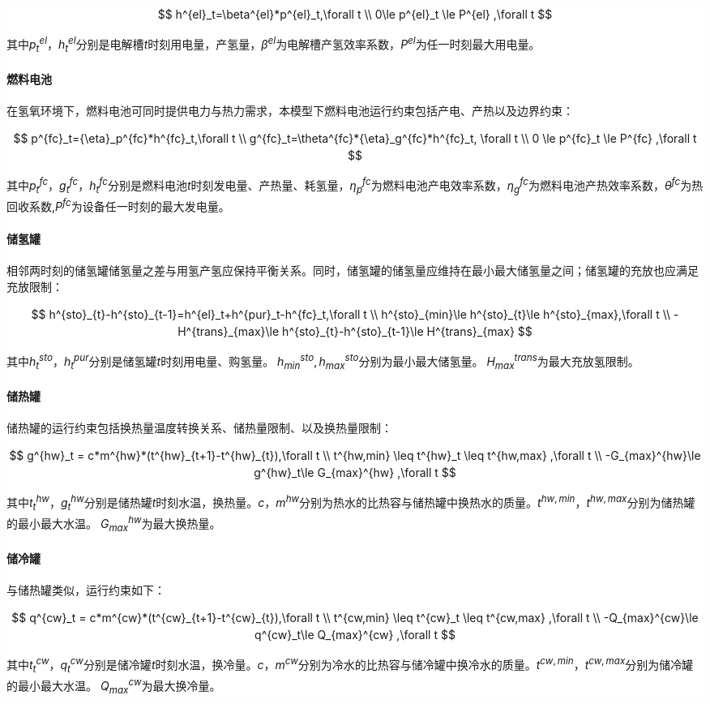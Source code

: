 $$
h^{el}_t=\beta^{el}*p^{el}_t,\forall t  \\
0\le p^{el}_t \le P^{el} ,\forall t
$$

其中$p^{el}_t，h^{el}_t$分别是电解槽$t$时刻用电量，产氢量，$\beta^{el}$为电解槽产氢效率系数，$P^{el}$为任一时刻最大用电量。

#### 燃料电池
在氢氧环境下，燃料电池可同时提供电力与热力需求，本模型下燃料电池运行约束包括产电、产热以及边界约束：

$$
p^{fc}_t={\eta}_p^{fc}*h^{fc}_t,\forall t  \\
g^{fc}_t=\theta^{fc}*{\eta}_g^{fc}*h^{fc}_t, \forall t  \\
0 \le p^{fc}_t \le P^{fc} ,\forall t
$$

其中$p^{fc}_t，g^{fc}_t，h^{fc}_t$分别是燃料电池$t$时刻发电量、产热量、耗氢量，$\eta_p^{fc}$为燃料电池产电效率系数，$\eta_g^{fc}$为燃料电池产热效率系数，$\theta^{fc}$为热回收系数,$P^{fc}$为设备任一时刻的最大发电量。

#### 储氢罐
相邻两时刻的储氢罐储氢量之差与用氢产氢应保持平衡关系。同时，储氢罐的储氢量应维持在最小最大储氢量之间；储氢罐的充放也应满足充放限制：

$$
h^{sto}_{t}-h^{sto}_{t-1}=h^{el}_t+h^{pur}_t-h^{fc}_t,\forall t  \\
h^{sto}_{min}\le h^{sto}_{t}\le h^{sto}_{max},\forall t \\
-H^{trans}_{max}\le h^{sto}_{t}-h^{sto}_{t-1}\le H^{trans}_{max}
$$

其中$h^{sto}_t，h^{pur}_t$分别是储氢罐$t$时刻用电量、购氢量。
$h^{sto}_{min},h^{sto}_{max}$分别为最小最大储氢量。
$H^{trans}_{max}$为最大充放氢限制。

#### 储热罐
储热罐的运行约束包括换热量温度转换关系、储热量限制、以及换热量限制：

$$
g^{hw}_t = c*m^{hw}*(t^{hw}_{t+1}-t^{hw}_{t}),\forall t  \\
t^{hw,min}  \leq t^{hw}_t \leq t^{hw,max} ,\forall t  \\
-G_{max}^{hw}\le g^{hw}_t\le G_{max}^{hw} ,\forall t
$$

其中$t^{hw}_t，g^{hw}_t$分别是储热罐$t$时刻水温，换热量。$c，m^{hw}$分别为热水的比热容与储热罐中换热水的质量。$t^{hw,min}，t^{hw,max}$分别为储热罐的最小最大水温。
$G_{max}^{hw}$为最大换热量。

#### 储冷罐
与储热罐类似，运行约束如下：

$$
q^{cw}_t = c*m^{cw}*(t^{cw}_{t+1}-t^{cw}_{t}),\forall t  \\
t^{cw,min}  \leq t^{cw}_t \leq t^{cw,max} ,\forall t  \\
-Q_{max}^{cw}\le q^{cw}_t\le Q_{max}^{cw} ,\forall t
$$

其中$t^{cw}_t，q^{cw}_t$分别是储冷罐$t$时刻水温，换冷量。$c，m^{cw}$分别为冷水的比热容与储冷罐中换冷水的质量。$t^{cw,min}，t^{cw,max}$分别为储冷罐的最小最大水温。
$Q_{max}^{cw}$为最大换冷量。
